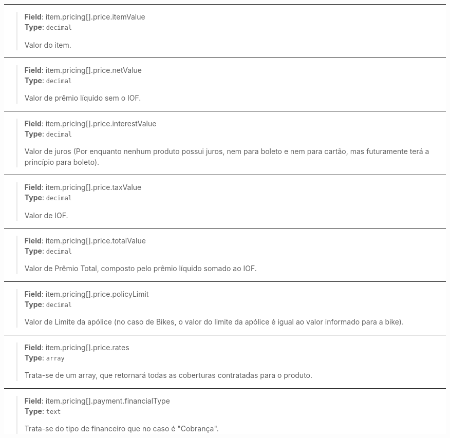 -------------------------------------------------------------------------------

> **Field**: item.pricing[].price.itemValue <br>
> **Type**: ```decimal``` <br>
>
> Valor do item.

-------------------------------------------------------------------------------

> **Field**: item.pricing[].price.netValue <br>
> **Type**: ```decimal``` <br>
>
> Valor de prêmio líquido sem o IOF.

-------------------------------------------------------------------------------

> **Field**: item.pricing[].price.interestValue <br>
> **Type**: ```decimal``` <br>
>
> Valor de juros (Por enquanto nenhum produto possui juros, nem para boleto e nem para cartão, mas futuramente terá a princípio para boleto).

-------------------------------------------------------------------------------

> **Field**: item.pricing[].price.taxValue <br>
> **Type**: ```decimal``` <br>
>
> Valor de IOF.

-------------------------------------------------------------------------------

> **Field**: item.pricing[].price.totalValue <br>
> **Type**: ```decimal``` <br>
>
> Valor de Prêmio Total, composto pelo prêmio líquido somado ao IOF.

-------------------------------------------------------------------------------

> **Field**: item.pricing[].price.policyLimit <br>
> **Type**: ```decimal``` <br>
>
> Valor de Limite da apólice (no caso de Bikes, o valor do limite da apólice é igual ao valor informado para a bike).

-------------------------------------------------------------------------------

> **Field**: item.pricing[].price.rates <br>
> **Type**: ```array``` <br>
>
> Trata-se de um array, que retornará todas as coberturas contratadas para o produto.

-------------------------------------------------------------------------------

> **Field**: item.pricing[].payment.financialType <br>
> **Type**: ```text``` <br>
>
> Trata-se do tipo de financeiro que no caso é "Cobrança".
